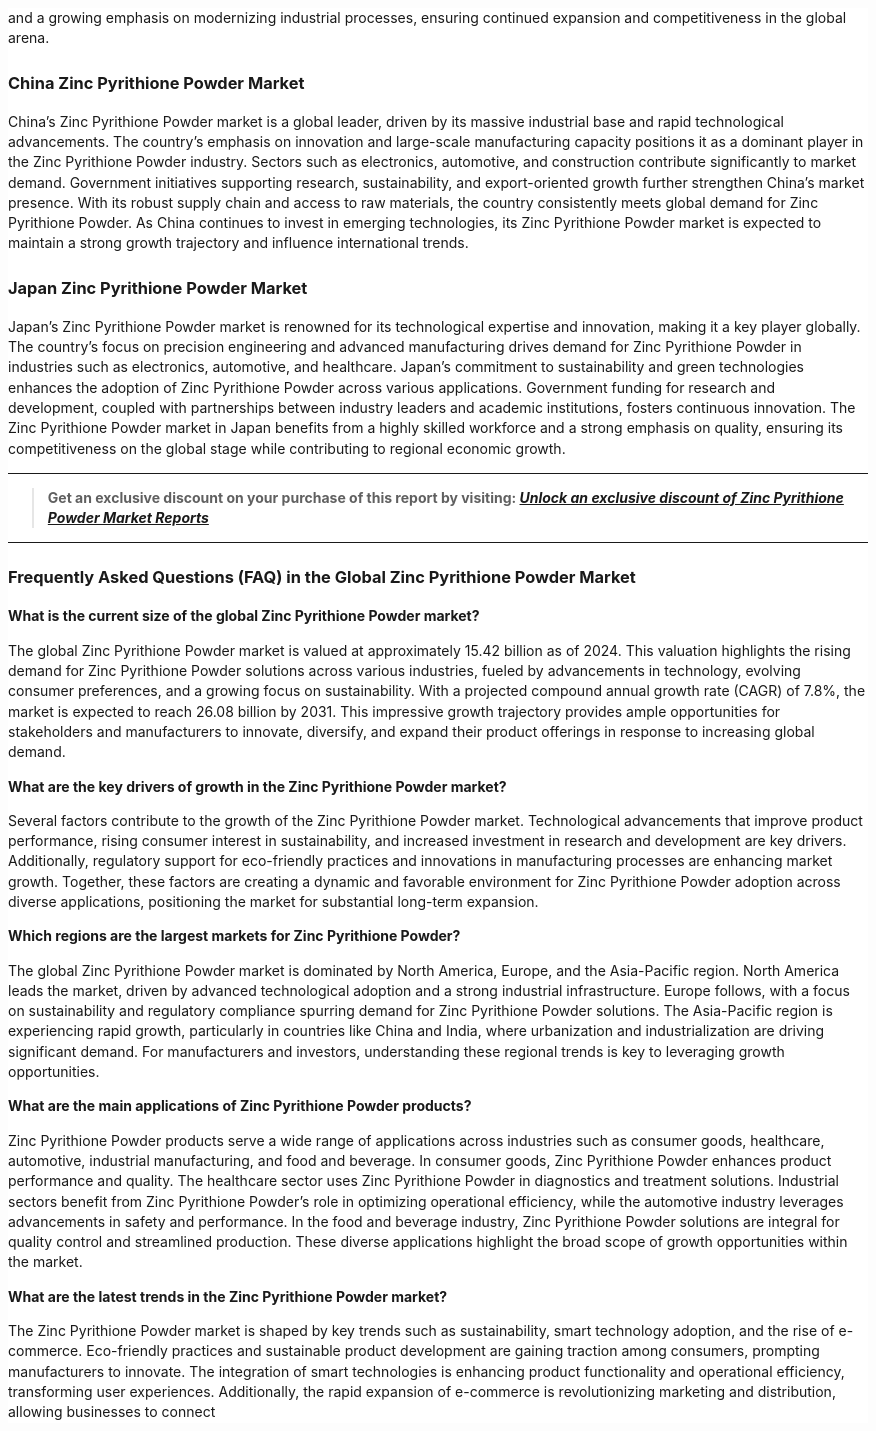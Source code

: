 and a growing emphasis on modernizing industrial processes, ensuring continued expansion and competitiveness in the global arena.</p><h3>China Zinc Pyrithione Powder Market</h3><p>China&rsquo;s Zinc Pyrithione Powder market is a global leader, driven by its massive industrial base and rapid technological advancements. The country&rsquo;s emphasis on innovation and large-scale manufacturing capacity positions it as a dominant player in the Zinc Pyrithione Powder industry. Sectors such as electronics, automotive, and construction contribute significantly to market demand. Government initiatives supporting research, sustainability, and export-oriented growth further strengthen China&rsquo;s market presence. With its robust supply chain and access to raw materials, the country consistently meets global demand for Zinc Pyrithione Powder. As China continues to invest in emerging technologies, its Zinc Pyrithione Powder market is expected to maintain a strong growth trajectory and influence international trends.</p><h3>Japan Zinc Pyrithione Powder Market</h3><p>Japan&rsquo;s Zinc Pyrithione Powder market is renowned for its technological expertise and innovation, making it a key player globally. The country&rsquo;s focus on precision engineering and advanced manufacturing drives demand for Zinc Pyrithione Powder in industries such as electronics, automotive, and healthcare. Japan&rsquo;s commitment to sustainability and green technologies enhances the adoption of Zinc Pyrithione Powder across various applications. Government funding for research and development, coupled with partnerships between industry leaders and academic institutions, fosters continuous innovation. The Zinc Pyrithione Powder market in Japan benefits from a highly skilled workforce and a strong emphasis on quality, ensuring its competitiveness on the global stage while contributing to regional economic growth.</p><hr /><blockquote><p><strong>Get an exclusive discount on your purchase of this report by visiting: <em><a href="://marketresearchpulse.com/ask-for-discount/4789?utm_source=Github&amp;utm_medium=0116">Unlock an exclusive discount of Zinc Pyrithione Powder Market Reports</a></em>&nbsp;</strong></p></blockquote><hr /><h3>Frequently Asked Questions (FAQ) in the Global Zinc Pyrithione Powder Market</h3><p><strong>What is the current size of the global Zinc Pyrithione Powder market?</strong></p><p>The global Zinc Pyrithione Powder market is valued at approximately 15.42 billion as of 2024. This valuation highlights the rising demand for Zinc Pyrithione Powder solutions across various industries, fueled by advancements in technology, evolving consumer preferences, and a growing focus on sustainability. With a projected compound annual growth rate (CAGR) of 7.8%, the market is expected to reach 26.08 billion by 2031. This impressive growth trajectory provides ample opportunities for stakeholders and manufacturers to innovate, diversify, and expand their product offerings in response to increasing global demand.</p><p><strong>What are the key drivers of growth in the Zinc Pyrithione Powder market?</strong></p><p>Several factors contribute to the growth of the Zinc Pyrithione Powder market. Technological advancements that improve product performance, rising consumer interest in sustainability, and increased investment in research and development are key drivers. Additionally, regulatory support for eco-friendly practices and innovations in manufacturing processes are enhancing market growth. Together, these factors are creating a dynamic and favorable environment for Zinc Pyrithione Powder adoption across diverse applications, positioning the market for substantial long-term expansion.</p><p><strong>Which regions are the largest markets for Zinc Pyrithione Powder?</strong></p><p>The global Zinc Pyrithione Powder market is dominated by North America, Europe, and the Asia-Pacific region. North America leads the market, driven by advanced technological adoption and a strong industrial infrastructure. Europe follows, with a focus on sustainability and regulatory compliance spurring demand for Zinc Pyrithione Powder solutions. The Asia-Pacific region is experiencing rapid growth, particularly in countries like China and India, where urbanization and industrialization are driving significant demand. For manufacturers and investors, understanding these regional trends is key to leveraging growth opportunities.</p><p><strong>What are the main applications of Zinc Pyrithione Powder products?</strong></p><p>Zinc Pyrithione Powder products serve a wide range of applications across industries such as consumer goods, healthcare, automotive, industrial manufacturing, and food and beverage. In consumer goods, Zinc Pyrithione Powder enhances product performance and quality. The healthcare sector uses Zinc Pyrithione Powder in diagnostics and treatment solutions. Industrial sectors benefit from Zinc Pyrithione Powder&rsquo;s role in optimizing operational efficiency, while the automotive industry leverages advancements in safety and performance. In the food and beverage industry, Zinc Pyrithione Powder solutions are integral for quality control and streamlined production. These diverse applications highlight the broad scope of growth opportunities within the market.</p><p><strong>What are the latest trends in the Zinc Pyrithione Powder market?</strong></p><p>The Zinc Pyrithione Powder market is shaped by key trends such as sustainability, smart technology adoption, and the rise of e-commerce. Eco-friendly practices and sustainable product development are gaining traction among consumers, prompting manufacturers to innovate. The integration of smart technologies is enhancing product functionality and operational efficiency, transforming user experiences. Additionally, the rapid expansion of e-commerce is revolutionizing marketing and distribution, allowing businesses to connect